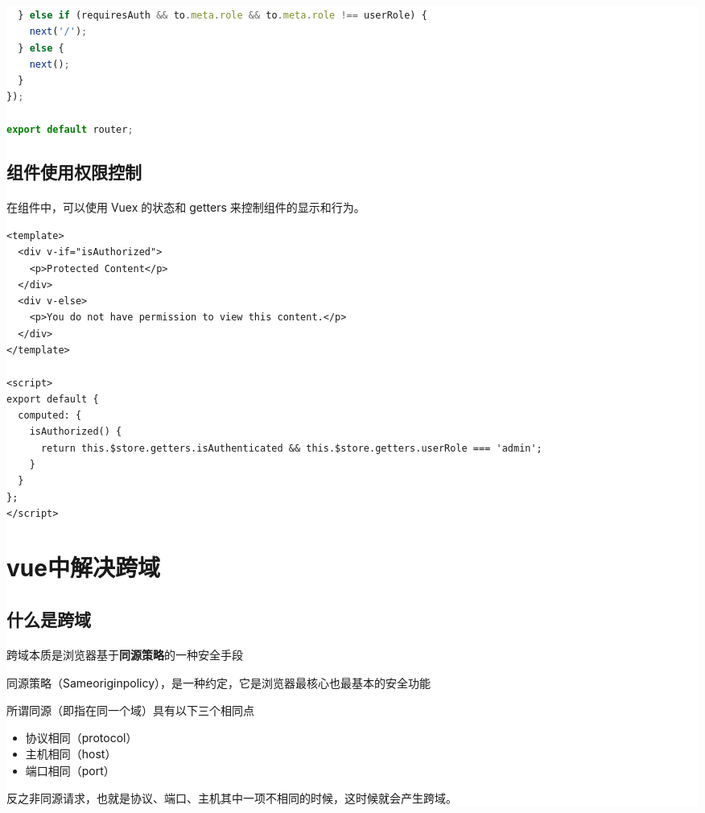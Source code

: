```javascript
  } else if (requiresAuth && to.meta.role && to.meta.role !== userRole) {
    next('/');
  } else {
    next();
  }
});

export default router;
```

## 组件使用权限控制

在组件中，可以使用 Vuex 的状态和 getters 来控制组件的显示和行为。

```vue
<template>
  <div v-if="isAuthorized">
    <p>Protected Content</p>
  </div>
  <div v-else>
    <p>You do not have permission to view this content.</p>
  </div>
</template>

<script>
export default {
  computed: {
    isAuthorized() {
      return this.$store.getters.isAuthenticated && this.$store.getters.userRole === 'admin';
    }
  }
};
</script>

```

# vue中解决跨域

## 什么是跨域

跨域本质是浏览器基于**同源策略**的一种安全手段

同源策略（Sameoriginpolicy），是一种约定，它是浏览器最核心也最基本的安全功能

所谓同源（即指在同一个域）具有以下三个相同点

- 协议相同（protocol）
- 主机相同（host）
- 端口相同（port）

反之非同源请求，也就是协议、端口、主机其中一项不相同的时候，这时候就会产生跨域。
